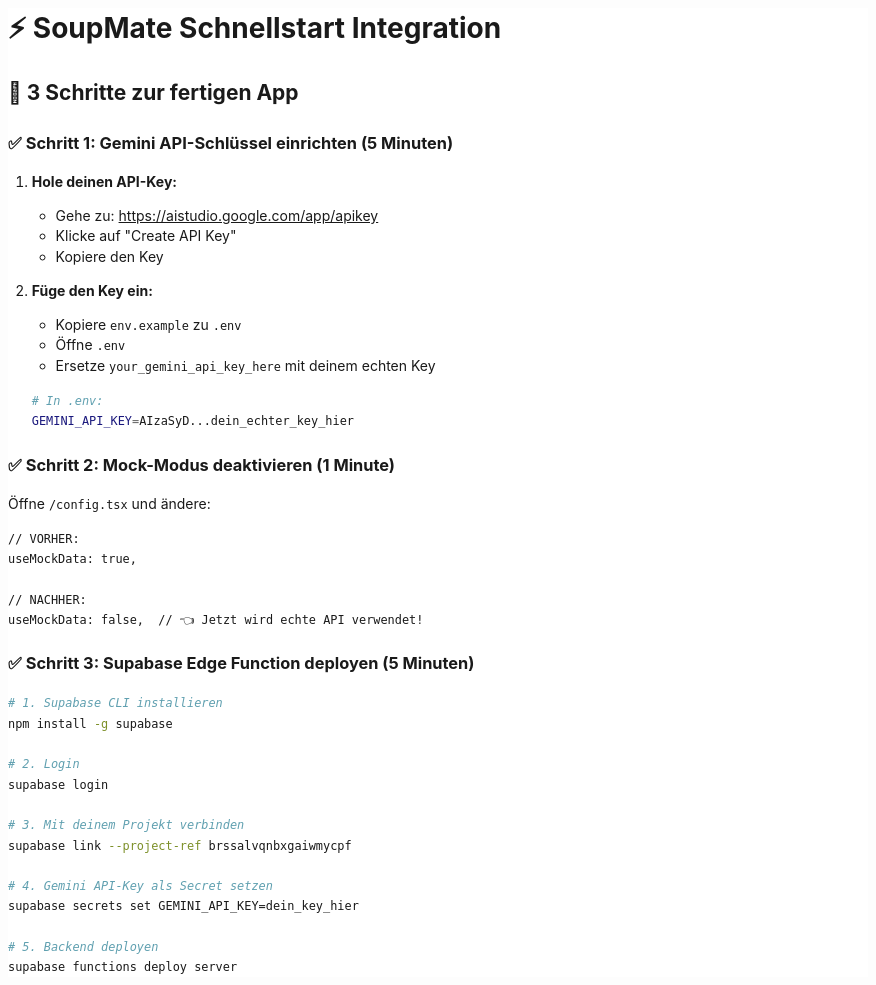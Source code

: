 # ⚡ SoupMate Schnellstart Integration

## 🎯 3 Schritte zur fertigen App

### ✅ Schritt 1: Gemini API-Schlüssel einrichten (5 Minuten)

1. **Hole deinen API-Key:**
   - Gehe zu: https://aistudio.google.com/app/apikey
   - Klicke auf "Create API Key"
   - Kopiere den Key

2. **Füge den Key ein:**
   - Kopiere `env.example` zu `.env`
   - Öffne `.env`
   - Ersetze `your_gemini_api_key_here` mit deinem echten Key

   ```bash
   # In .env:
   GEMINI_API_KEY=AIzaSyD...dein_echter_key_hier
   ```

### ✅ Schritt 2: Mock-Modus deaktivieren (1 Minute)

Öffne `/config.tsx` und ändere:

```tsx
// VORHER:
useMockData: true,

// NACHHER:
useMockData: false,  // 👈 Jetzt wird echte API verwendet!
```

### ✅ Schritt 3: Supabase Edge Function deployen (5 Minuten)

```bash
# 1. Supabase CLI installieren
npm install -g supabase

# 2. Login
supabase login

# 3. Mit deinem Projekt verbinden
supabase link --project-ref brssalvqnbxgaiwmycpf

# 4. Gemini API-Key als Secret setzen
supabase secrets set GEMINI_API_KEY=dein_key_hier

# 5. Backend deployen
supabase functions deploy server
```
